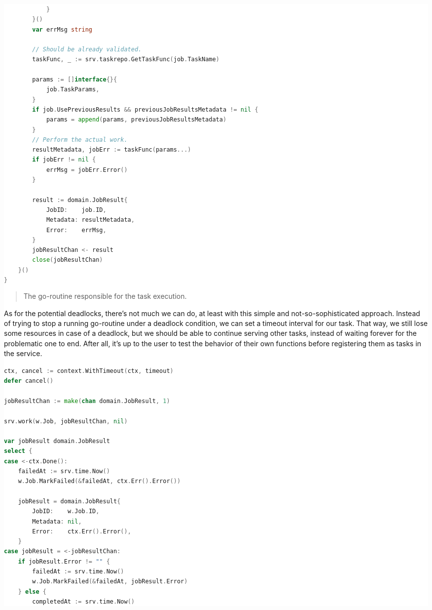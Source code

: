```go
			}
		}()
		var errMsg string

		// Should be already validated.
		taskFunc, _ := srv.taskrepo.GetTaskFunc(job.TaskName)

		params := []interface{}{
			job.TaskParams,
		}
		if job.UsePreviousResults && previousJobResultsMetadata != nil {
			params = append(params, previousJobResultsMetadata)
		}
		// Perform the actual work.
		resultMetadata, jobErr := taskFunc(params...)
		if jobErr != nil {
			errMsg = jobErr.Error()
		}

		result := domain.JobResult{
			JobID:    job.ID,
			Metadata: resultMetadata,
			Error:    errMsg,
		}
		jobResultChan <- result
		close(jobResultChan)
	}()
}
```

> The go-routine responsible for the task execution.

As for the potential deadlocks, there’s not much we can do, at least with this simple and not-so-sophisticated approach. Instead of trying to stop a running go-routine under a deadlock condition, we can set a timeout interval for our task. That way, we still lose some resources in case of a deadlock, but we should be able to continue serving other tasks, instead of waiting forever for the problematic one to end. After all, it’s up to the user to test the behavior of their own functions before registering them as tasks in the service.

```go
ctx, cancel := context.WithTimeout(ctx, timeout)
defer cancel()

jobResultChan := make(chan domain.JobResult, 1)

srv.work(w.Job, jobResultChan, nil)

var jobResult domain.JobResult
select {
case <-ctx.Done():
	failedAt := srv.time.Now()
	w.Job.MarkFailed(&failedAt, ctx.Err().Error())

	jobResult = domain.JobResult{
		JobID:    w.Job.ID,
		Metadata: nil,
		Error:    ctx.Err().Error(),
	}
case jobResult = <-jobResultChan:
	if jobResult.Error != "" {
		failedAt := srv.time.Now()
		w.Job.MarkFailed(&failedAt, jobResult.Error)
	} else {
		completedAt := srv.time.Now()
```